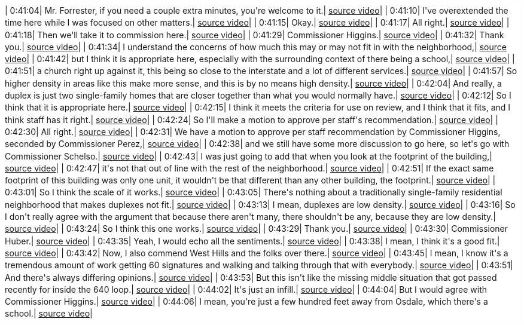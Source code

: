 | 0:41:04| Mr. Forrester, if you need a couple extra minutes, you're welcome to it.| [source video](https://archive.org/details/planning-r-399-240208?start=2464)|
| 0:41:10| I've overextended the time here while I was focused on other matters.| [source video](https://archive.org/details/planning-r-399-240208?start=2470)|
| 0:41:15| Okay.| [source video](https://archive.org/details/planning-r-399-240208?start=2475)|
| 0:41:17| All right.| [source video](https://archive.org/details/planning-r-399-240208?start=2477)|
| 0:41:18| Then we'll take it to commission here.| [source video](https://archive.org/details/planning-r-399-240208?start=2478)|
| 0:41:29| Commissioner Higgins.| [source video](https://archive.org/details/planning-r-399-240208?start=2489)|
| 0:41:32| Thank you.| [source video](https://archive.org/details/planning-r-399-240208?start=2492)|
| 0:41:34| I understand the concerns of how much this may or may not fit in with the neighborhood,| [source video](https://archive.org/details/planning-r-399-240208?start=2494)|
| 0:41:42| but I think it is appropriate here, especially with the surrounding context of there being a school,| [source video](https://archive.org/details/planning-r-399-240208?start=2502)|
| 0:41:51| a church right up against it, this being so close to the interstate and a lot of different services.| [source video](https://archive.org/details/planning-r-399-240208?start=2511)|
| 0:41:57| So higher density in areas like this make more sense, and this is by no means high density.| [source video](https://archive.org/details/planning-r-399-240208?start=2517)|
| 0:42:04| And really, a duplex is just two single-family homes that are closer together than what you would normally have.| [source video](https://archive.org/details/planning-r-399-240208?start=2524)|
| 0:42:12| So I think that it is appropriate here.| [source video](https://archive.org/details/planning-r-399-240208?start=2532)|
| 0:42:15| I think it meets the criteria for use on review, and I think that it fits, and I think staff has it right.| [source video](https://archive.org/details/planning-r-399-240208?start=2535)|
| 0:42:24| So I'll make a motion to approve per staff's recommendation.| [source video](https://archive.org/details/planning-r-399-240208?start=2544)|
| 0:42:30| All right.| [source video](https://archive.org/details/planning-r-399-240208?start=2550)|
| 0:42:31| We have a motion to approve per staff recommendation by Commissioner Higgins, seconded by Commissioner Perez,| [source video](https://archive.org/details/planning-r-399-240208?start=2551)|
| 0:42:38| and we still have some more discussion to go here, so let's go with Commissioner Schelso.| [source video](https://archive.org/details/planning-r-399-240208?start=2558)|
| 0:42:43| I was just going to add that when you look at the footprint of the building,| [source video](https://archive.org/details/planning-r-399-240208?start=2563)|
| 0:42:47| it's not that out of line with the rest of the neighborhood.| [source video](https://archive.org/details/planning-r-399-240208?start=2567)|
| 0:42:51| If the exact same footprint of this building was only one unit, it wouldn't be that different than any other building, the footprint.| [source video](https://archive.org/details/planning-r-399-240208?start=2571)|
| 0:43:01| So I think the scale of it works.| [source video](https://archive.org/details/planning-r-399-240208?start=2581)|
| 0:43:05| There's nothing about a traditionally single-family residential neighborhood that makes duplexes not fit.| [source video](https://archive.org/details/planning-r-399-240208?start=2585)|
| 0:43:13| I mean, duplexes are low density.| [source video](https://archive.org/details/planning-r-399-240208?start=2593)|
| 0:43:16| So I don't really agree with the argument that because there aren't many, there shouldn't be any, because they are low density.| [source video](https://archive.org/details/planning-r-399-240208?start=2596)|
| 0:43:24| So I think this one works.| [source video](https://archive.org/details/planning-r-399-240208?start=2604)|
| 0:43:29| Thank you.| [source video](https://archive.org/details/planning-r-399-240208?start=2609)|
| 0:43:30| Commissioner Huber.| [source video](https://archive.org/details/planning-r-399-240208?start=2610)|
| 0:43:35| Yeah, I would echo all the sentiments.| [source video](https://archive.org/details/planning-r-399-240208?start=2615)|
| 0:43:38| I mean, I think it's a good fit.| [source video](https://archive.org/details/planning-r-399-240208?start=2618)|
| 0:43:42| Now, I also commend West Hills and the folks over there.| [source video](https://archive.org/details/planning-r-399-240208?start=2622)|
| 0:43:45| I mean, I know it's a tremendous amount of work getting 60 signatures and walking and talking through that with everybody.| [source video](https://archive.org/details/planning-r-399-240208?start=2625)|
| 0:43:51| And there's always differing opinions.| [source video](https://archive.org/details/planning-r-399-240208?start=2631)|
| 0:43:53| But this isn't like the missing middle situation that got passed recently for inside the 640 loop.| [source video](https://archive.org/details/planning-r-399-240208?start=2633)|
| 0:44:02| It's just an infill.| [source video](https://archive.org/details/planning-r-399-240208?start=2642)|
| 0:44:04| But I would agree with Commissioner Higgins.| [source video](https://archive.org/details/planning-r-399-240208?start=2644)|
| 0:44:06| I mean, you're just a few hundred feet away from Osdale, which there's a school.| [source video](https://archive.org/details/planning-r-399-240208?start=2646)|